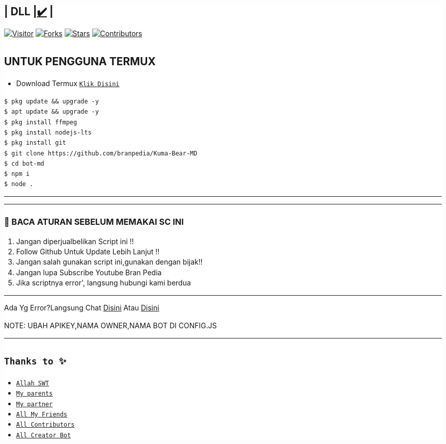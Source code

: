 | **DLL** |[✔️](https://github.com/branpedia/Kuma-Bear-MD) |
---------
[![Visitor](https://img.shields.io/github/watchers/branpedia/Kuma-Bear-MD.svg?style=social)](https://github.com/branpedia/Kuma-Bear-MD)
</a>
<a href="https://github.com/branpedia/Kuma-Bear-MD/network/members"><img title="Forks" src="https://img.shields.io/github/forks/branpedia/Kuma-Bear-MD?label=Forks&color=blue&style=flat-square"></a>
<a href="https://github.com/branpedia/Kuma-Bear-MD/stargazers"><img title="Stars" src="https://img.shields.io/github/stars/branpedia/Kuma-Bear-MD?label=Stars&color=yellow&style=flat-square"></a>
<a href="https://github.com/branpedia/Kuma-Bear-MD/graphs/contributors"><img title="Contributors" src="https://img.shields.io/github/contributors/branpedia/Kuma-Bear-MD?label=Contributors&color=blue&style=flat-square"></a>

## UNTUK PENGGUNA TERMUX

* Download Termux [`Klik Disini`](https://github.com/termux/termux-app/releases/download/v0.118.0/termux-app_v0.118.0+github-debug_universal.apk)

```
$ pkg update && upgrade -y
$ apt update && upgrade -y
$ pkg install ffmpeg
$ pkg install nodejs-lts
$ pkg install git
$ git clone https://github.com/branpedia/Kuma-Bear-MD
$ cd bot-md
$ npm i
$ node .
```

---------

---------

### 📮 BACA ATURAN SEBELUM MEMAKAI SC INI
1. Jangan diperjualbelikan Script ini !!
2. Follow Github Untuk Update Lebih Lanjut !!
3. Jangan salah gunakan script ini,gunakan dengan bijak!!
4. Jangan lupa Subscribe Youtube Bran Pedia
5. Jika scriptnya error', langsung hubungi kami berdua

---------

Ada Yg Error?Langsung Chat
[Disini](https://wa.me/6285795600265)
Atau
[Disini](https://wa.me/6288218215241)

NOTE: UBAH APIKEY,NAMA OWNER,NAMA BOT DI CONFIG.JS

---------

## ```Thanks to ✨```
* [`Allah SWT`](https://github.com/branpedia/Kuma-Bear-MD)
* [`My parents`](https://github.com/branpedia/Kuma-Bear-MD)
* [`My partner`](https://github.com/branpedia/Kuma-Bear-MD)
* [`All My Friends`](https://github.com/branpedia/Kuma-Bear-MD)
* [`All Contributors`](https://github.com/branpedia/Kuma-Bear-MD)
* [`All Creator Bot`](https://github.com/branpedia/Kuma-Bear-MD)